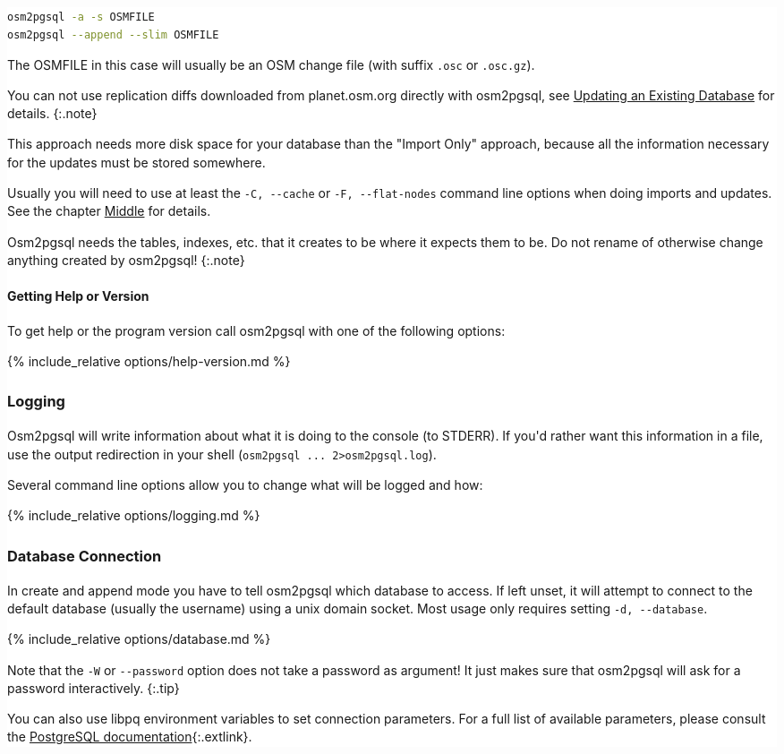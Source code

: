 ```sh
osm2pgsql -a -s OSMFILE
osm2pgsql --append --slim OSMFILE
```

The OSMFILE in this case will usually be an OSM change file (with suffix
`.osc` or `.osc.gz`).

You can not use replication diffs downloaded from planet.osm.org directly
with osm2pgsql, see [Updating an Existing Database](#updating-an-existing-database)
for details.
{:.note}

This approach needs more disk space for your database than the "Import Only"
approach, because all the information necessary for the updates must be stored
somewhere.

Usually you will need to use at least the `-C, --cache` or `-F, --flat-nodes`
command line options when doing imports and updates. See the chapter
[Middle](#middle) for details.

Osm2pgsql needs the tables, indexes, etc. that it creates to be where it
expects them to be. Do not rename of otherwise change anything created by
osm2pgsql!
{:.note}

#### Getting Help or Version

To get help or the program version call osm2pgsql with one of the following
options:

{% include_relative options/help-version.md %}

### Logging

Osm2pgsql will write information about what it is doing to the console (to
STDERR). If you'd rather want this information in a file, use the output
redirection in your shell (`osm2pgsql ... 2>osm2pgsql.log`).

Several command line options allow you to change what will be logged and how:

{% include_relative options/logging.md %}

### Database Connection

In create and append mode you have to tell osm2pgsql which database to access.
If left unset, it will attempt to connect to the default database (usually the
username) using a unix domain socket. Most usage only requires setting
`-d, --database`.

{% include_relative options/database.md %}

Note that the `-W` or `--password` option does not take a password as argument!
It just makes sure that osm2pgsql will ask for a password interactively.
{:.tip}

You can also use libpq environment variables to set connection parameters. For
a full list of available parameters, please consult the
[PostgreSQL documentation](https://www.postgresql.org/docs/current/libpq-envars.html){:.extlink}.
